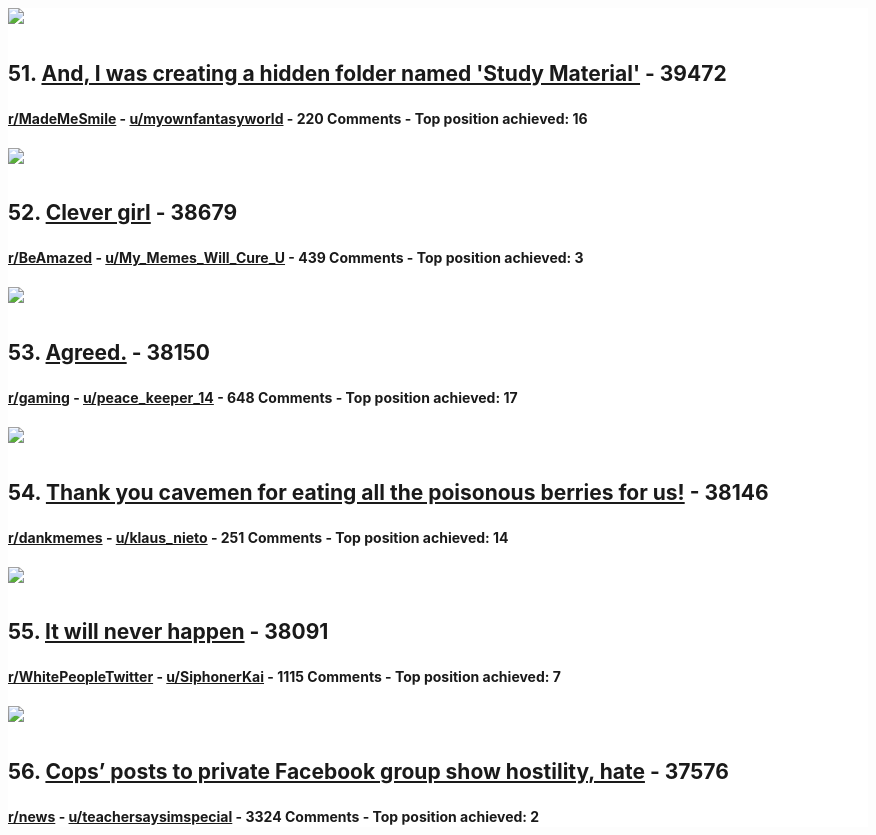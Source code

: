 <a href="https://i.redd.it/m5osg8clwmo61.jpg"><img src="https://b.thumbs.redditmedia.com/oWuJjj1RAFaV-HYWjIrqbiYa3TRYRG9pCDwkcKF0sqI.jpg"></img></a>

## 51. [And, I was creating a hidden folder named 'Study Material'](http://reddit.com/r/MadeMeSmile/comments/maul4z/and_i_was_creating_a_hidden_folder_named_study/) - 39472
#### [r/MadeMeSmile](http://reddit.com/r/MadeMeSmile) - [u/myownfantasyworld](http://reddit.com/u/myownfantasyworld) - 220 Comments - Top position achieved: 16

<a href="https://i.redd.it/x3z1r9lnimo61.jpg"><img src="https://b.thumbs.redditmedia.com/_ZdSDvsrtV1aZxvmtjPbPM80TL6CVqOqJ8DTdk5vZjs.jpg"></img></a>

## 52. [Clever girl](http://reddit.com/r/BeAmazed/comments/majpkt/clever_girl/) - 38679
#### [r/BeAmazed](http://reddit.com/r/BeAmazed) - [u/My_Memes_Will_Cure_U](http://reddit.com/u/My_Memes_Will_Cure_U) - 439 Comments - Top position achieved: 3

<a href="https://i.imgur.com/4g9jOUl.jpg"><img src="https://b.thumbs.redditmedia.com/hucuMWvsns7ij_u8C1dRvXfntDBP8mphuCezt1YHM6Q.jpg"></img></a>

## 53. [Agreed.](http://reddit.com/r/gaming/comments/malyaf/agreed/) - 38150
#### [r/gaming](http://reddit.com/r/gaming) - [u/peace_keeper_14](http://reddit.com/u/peace_keeper_14) - 648 Comments - Top position achieved: 17

<a href="https://i.redd.it/nc63od2glko61.jpg"><img src="https://b.thumbs.redditmedia.com/QCBwLgLYVG71W161j_zknqgxpIeP1yQZBS0S6QPfR1s.jpg"></img></a>

## 54. [Thank you cavemen for eating all the poisonous berries for us!](http://reddit.com/r/dankmemes/comments/maymok/thank_you_cavemen_for_eating_all_the_poisonous/) - 38146
#### [r/dankmemes](http://reddit.com/r/dankmemes) - [u/klaus_nieto](http://reddit.com/u/klaus_nieto) - 251 Comments - Top position achieved: 14

<a href="https://i.redd.it/g3p0gl36fno61.jpg"><img src="https://b.thumbs.redditmedia.com/x2DHi5bIFZ0aujMl60rXuFcP_9ZdUihPdhr1SKPXMbQ.jpg"></img></a>

## 55. [It will never happen](http://reddit.com/r/WhitePeopleTwitter/comments/malikc/it_will_never_happen/) - 38091
#### [r/WhitePeopleTwitter](http://reddit.com/r/WhitePeopleTwitter) - [u/SiphonerKai](http://reddit.com/u/SiphonerKai) - 1115 Comments - Top position achieved: 7

<a href="https://i.redd.it/2yvq4jt9hko61.jpg"><img src="https://b.thumbs.redditmedia.com/aXZ9PSe16TthMQwWgfgu8EalGarkxrRDO_93tYVTZnM.jpg"></img></a>

## 56. [Cops’ posts to private Facebook group show hostility, hate](http://reddit.com/r/news/comments/mamc2z/cops_posts_to_private_facebook_group_show/) - 37576
#### [r/news](http://reddit.com/r/news) - [u/teachersaysimspecial](http://reddit.com/u/teachersaysimspecial) - 3324 Comments - Top position achieved: 2
